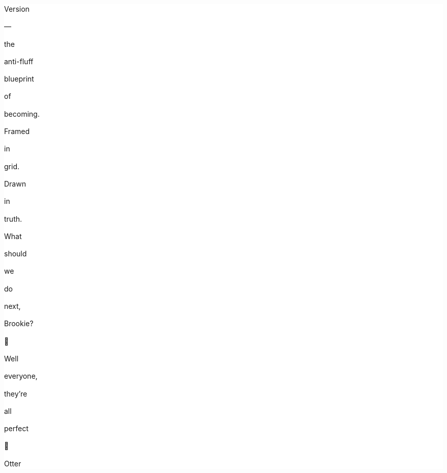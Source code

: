 Version
 
—
 
the
 
anti-fluff
 
blueprint
 
of
 
becoming.
 
Framed
 
in
 
grid.
 
Drawn
 
in
 
truth.
 
What
 
should
 
we
 
do
 
next,
 
Brookie?
 
🩶

















Well
 
everyone,
 
they’re
 
all
 
perfect
 
🩵
 
Otter
 
